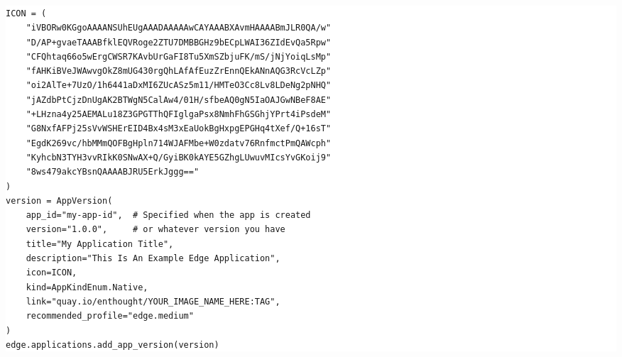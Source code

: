 ```
ICON = (
    "iVBORw0KGgoAAAANSUhEUgAAADAAAAAwCAYAAABXAvmHAAAABmJLR0QA/w"
    "D/AP+gvaeTAAABfklEQVRoge2ZTU7DMBBGHz9bECpLWAI36ZIdEvQa5Rpw"
    "CFQhtaq66o5wErgCWSR7KAvbUrGaFI8Tu5XmSZbjuFK/mS/jNjYoiqLsMp"
    "fAHKiBVeJWAwvgOkZ8mUG430rgQhLAfAfEuzZrEnnQEkANnAQG3RcVcLZp"
    "oi2AlTe+7UzO/1h6441aDxMI6ZUcASz5m11/HMTeO3Cc8Lv8LDeNg2pNHQ"
    "jAZdbPtCjzDnUgAK2BTWgN5CalAw4/01H/sfbeAQ0gN5IaOAJGwNBeF8AE"
    "+LHzna4y25AEMALu18Z3GPGTThQFIglgaPsx8NmhFhGSGhjYPrt4iPsdeM"
    "G8NxfAFPj25sVvWSHErEID4Bx4sM3xEaUokBgHxpgEPGHq4tXef/Q+16sT"
    "EgdK269vc/hbMMmQOFBgHpln714WJAFMbe+W0zdatv76RnfmctPmQAWcph"
    "KyhcbN3TYH3vvRIkK0SNwAX+Q/GyiBK0kAYE5GZhgLUwuvMIcsYvGKoij9"
    "8ws479akcYBsnQAAAABJRU5ErkJggg=="
)
version = AppVersion(
    app_id="my-app-id",  # Specified when the app is created
    version="1.0.0",  	 # or whatever version you have
    title="My Application Title",
    description="This Is An Example Edge Application",
    icon=ICON,
    kind=AppKindEnum.Native,
    link="quay.io/enthought/YOUR_IMAGE_NAME_HERE:TAG",
    recommended_profile="edge.medium"
)
edge.applications.add_app_version(version)
```